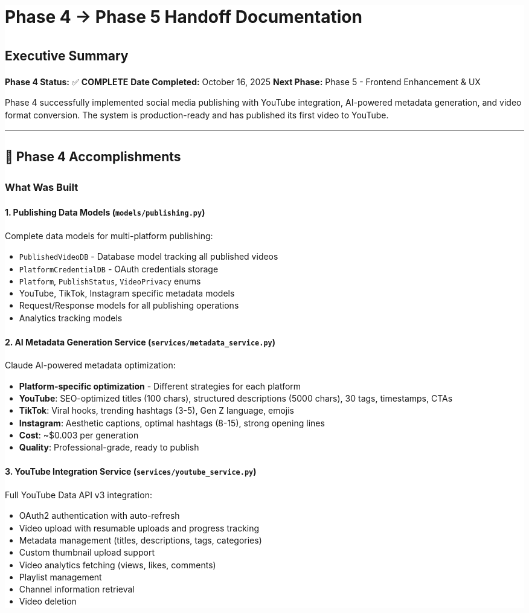 # Phase 4 → Phase 5 Handoff Documentation

## Executive Summary

**Phase 4 Status:** ✅ **COMPLETE**
**Date Completed:** October 16, 2025
**Next Phase:** Phase 5 - Frontend Enhancement & UX

Phase 4 successfully implemented social media publishing with YouTube integration, AI-powered metadata generation, and video format conversion. The system is production-ready and has published its first video to YouTube.

---

## 🎉 Phase 4 Accomplishments

### What Was Built

#### 1. **Publishing Data Models** (`models/publishing.py`)
Complete data models for multi-platform publishing:
- `PublishedVideoDB` - Database model tracking all published videos
- `PlatformCredentialDB` - OAuth credentials storage
- `Platform`, `PublishStatus`, `VideoPrivacy` enums
- YouTube, TikTok, Instagram specific metadata models
- Request/Response models for all publishing operations
- Analytics tracking models

#### 2. **AI Metadata Generation Service** (`services/metadata_service.py`)
Claude AI-powered metadata optimization:
- **Platform-specific optimization** - Different strategies for each platform
- **YouTube**: SEO-optimized titles (100 chars), structured descriptions (5000 chars), 30 tags, timestamps, CTAs
- **TikTok**: Viral hooks, trending hashtags (3-5), Gen Z language, emojis
- **Instagram**: Aesthetic captions, optimal hashtags (8-15), strong opening lines
- **Cost**: ~$0.003 per generation
- **Quality**: Professional-grade, ready to publish

#### 3. **YouTube Integration Service** (`services/youtube_service.py`)
Full YouTube Data API v3 integration:
- OAuth2 authentication with auto-refresh
- Video upload with resumable uploads and progress tracking
- Metadata management (titles, descriptions, tags, categories)
- Custom thumbnail upload support
- Video analytics fetching (views, likes, comments)
- Playlist management
- Channel information retrieval
- Video deletion
